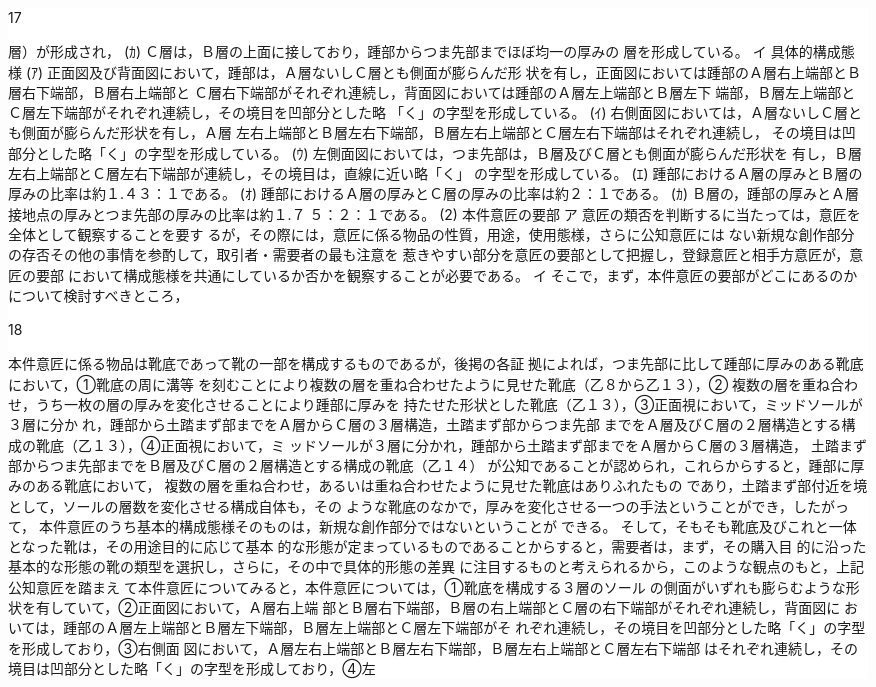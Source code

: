 17 
 
層）が形成され， 
(ｶ) Ｃ層は，Ｂ層の上面に接しており，踵部からつま先部までほぼ均一の厚みの
層を形成している。 
イ 具体的構成態様 
(ｱ) 正面図及び背面図において，踵部は，Ａ層ないしＣ層とも側面が膨らんだ形
状を有し，正面図においては踵部のＡ層右上端部とＢ層右下端部，Ｂ層右上端部と
Ｃ層右下端部がそれぞれ連続し，背面図においては踵部のＡ層左上端部とＢ層左下
端部，Ｂ層左上端部とＣ層左下端部がそれぞれ連続し，その境目を凹部分とした略
「く」の字型を形成している。 
(ｲ) 右側面図においては，Ａ層ないしＣ層とも側面が膨らんだ形状を有し，Ａ層
左右上端部とＢ層左右下端部，Ｂ層左右上端部とＣ層左右下端部はそれぞれ連続し，
その境目は凹部分とした略「く」の字型を形成している。 
(ｳ) 左側面図においては，つま先部は，Ｂ層及びＣ層とも側面が膨らんだ形状を
有し，Ｂ層左右上端部とＣ層左右下端部が連続し，その境目は，直線に近い略「く」
の字型を形成している。 
(ｴ) 踵部におけるＡ層の厚みとＢ層の厚みの比率は約１.４３：１である。 
(ｵ) 踵部におけるＡ層の厚みとＣ層の厚みの比率は約２：１である。 
(ｶ) Ｂ層の，踵部の厚みとＡ層接地点の厚みとつま先部の厚みの比率は約１.７
５：２：１である。 
(2) 本件意匠の要部 
ア 意匠の類否を判断するに当たっては，意匠を全体として観察することを要す
るが，その際には，意匠に係る物品の性質，用途，使用態様，さらに公知意匠には
ない新規な創作部分の存否その他の事情を参酌して，取引者・需要者の最も注意を
惹きやすい部分を意匠の要部として把握し，登録意匠と相手方意匠が，意匠の要部
において構成態様を共通にしているか否かを観察することが必要である。 
イ そこで，まず，本件意匠の要部がどこにあるのかについて検討すべきところ，
 
18 
 
本件意匠に係る物品は靴底であって靴の一部を構成するものであるが，後掲の各証
拠によれば，つま先部に比して踵部に厚みのある靴底において，①靴底の周に溝等
を刻むことにより複数の層を重ね合わせたように見せた靴底（乙８から乙１３），②
複数の層を重ね合わせ，うち一枚の層の厚みを変化させることにより踵部に厚みを
持たせた形状とした靴底（乙１３），③正面視において，ミッドソールが３層に分か
れ，踵部から土踏まず部までをＡ層からＣ層の３層構造，土踏まず部からつま先部
までをＡ層及びＣ層の２層構造とする構成の靴底（乙１３），④正面視において，ミ
ッドソールが３層に分かれ，踵部から土踏まず部までをＡ層からＣ層の３層構造，
土踏まず部からつま先部までをＢ層及びＣ層の２層構造とする構成の靴底（乙１４）
が公知であることが認められ，これらからすると，踵部に厚みのある靴底において，
複数の層を重ね合わせ，あるいは重ね合わせたように見せた靴底はありふれたもの
であり，土踏まず部付近を境として，ソールの層数を変化させる構成自体も，その
ような靴底のなかで，厚みを変化させる一つの手法ということができ，したがって，
本件意匠のうち基本的構成態様そのものは，新規な創作部分ではないということが
できる。 
そして，そもそも靴底及びこれと一体となった靴は，その用途目的に応じて基本
的な形態が定まっているものであることからすると，需要者は，まず，その購入目
的に沿った基本的な形態の靴の類型を選択し，さらに，その中で具体的形態の差異
に注目するものと考えられるから，このような観点のもと，上記公知意匠を踏まえ
て本件意匠についてみると，本件意匠については，①靴底を構成する３層のソール
の側面がいずれも膨らむような形状を有していて，②正面図において，Ａ層右上端
部とＢ層右下端部，Ｂ層の右上端部とＣ層の右下端部がそれぞれ連続し，背面図に
おいては，踵部のＡ層左上端部とＢ層左下端部，Ｂ層左上端部とＣ層左下端部がそ
れぞれ連続し，その境目を凹部分とした略「く」の字型を形成しており，③右側面
図において，Ａ層左右上端部とＢ層左右下端部，Ｂ層左右上端部とＣ層左右下端部
はそれぞれ連続し，その境目は凹部分とした略「く」の字型を形成しており，④左
 